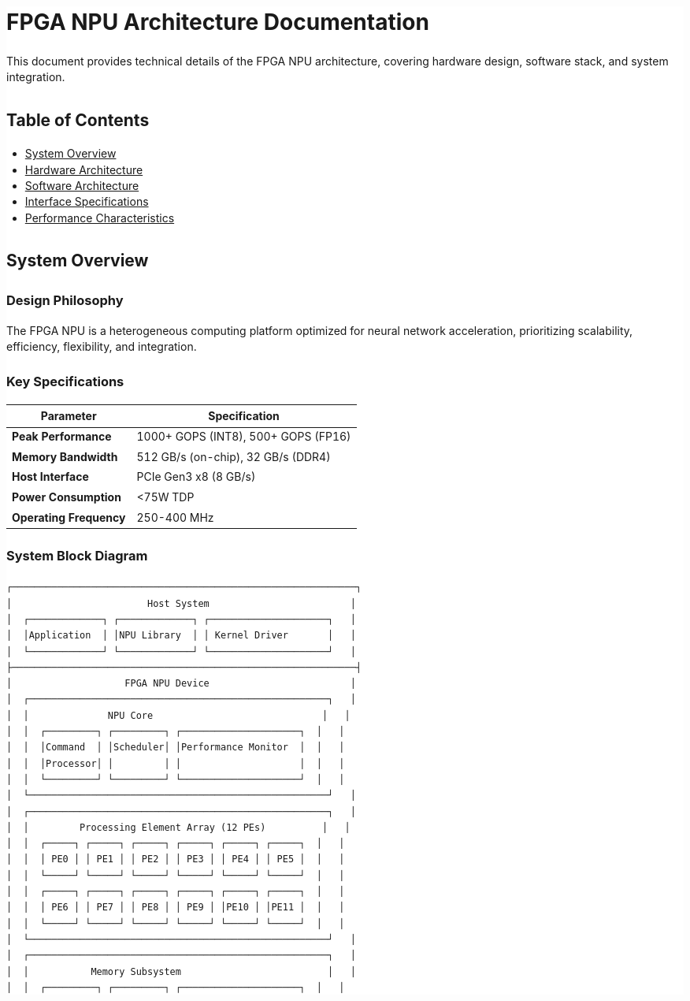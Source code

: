 # FPGA NPU Architecture Documentation

This document provides technical details of the FPGA NPU architecture, covering hardware design, software stack, and system integration.

## Table of Contents

- [System Overview](#system-overview)
- [Hardware Architecture](#hardware-architecture)
- [Software Architecture](#software-architecture)
- [Interface Specifications](#interface-specifications)
- [Performance Characteristics](#performance-characteristics)

## System Overview

### Design Philosophy

The FPGA NPU is a heterogeneous computing platform optimized for neural network acceleration, prioritizing scalability, efficiency, flexibility, and integration.

### Key Specifications

| Parameter | Specification |
|-----------|---------------|
| **Peak Performance** | 1000+ GOPS (INT8), 500+ GOPS (FP16) |
| **Memory Bandwidth** | 512 GB/s (on-chip), 32 GB/s (DDR4) |
| **Host Interface** | PCIe Gen3 x8 (8 GB/s) |
| **Power Consumption** | <75W TDP |
| **Operating Frequency** | 250-400 MHz |

### System Block Diagram

```
┌─────────────────────────────────────────────────────────────┐
│                        Host System                         │
│  ┌─────────────┐ ┌─────────────┐ ┌─────────────────────┐   │
│  │Application  │ │NPU Library  │ │ Kernel Driver       │   │
│  └─────────────┘ └─────────────┘ └─────────────────────┘   │
├─────────────────────────────────────────────────────────────┤
│                    FPGA NPU Device                         │
│  ┌─────────────────────────────────────────────────────┐   │
│  │              NPU Core                              │   │
│  │  ┌─────────┐ ┌─────────┐ ┌─────────────────────┐  │   │
│  │  │Command  │ │Scheduler│ │Performance Monitor  │  │   │
│  │  │Processor│ │         │ │                     │  │   │
│  │  └─────────┘ └─────────┘ └─────────────────────┘  │   │
│  └─────────────────────────────────────────────────────┘   │
│  ┌─────────────────────────────────────────────────────┐   │
│  │         Processing Element Array (12 PEs)          │   │
│  │  ┌─────┐ ┌─────┐ ┌─────┐ ┌─────┐ ┌─────┐ ┌─────┐  │   │
│  │  │ PE0 │ │ PE1 │ │ PE2 │ │ PE3 │ │ PE4 │ │ PE5 │  │   │
│  │  └─────┘ └─────┘ └─────┘ └─────┘ └─────┘ └─────┘  │   │
│  │  ┌─────┐ ┌─────┐ ┌─────┐ ┌─────┐ ┌─────┐ ┌─────┐  │   │
│  │  │ PE6 │ │ PE7 │ │ PE8 │ │ PE9 │ │PE10 │ │PE11 │  │   │
│  │  └─────┘ └─────┘ └─────┘ └─────┘ └─────┘ └─────┘  │   │
│  └─────────────────────────────────────────────────────┘   │
│  ┌─────────────────────────────────────────────────────┐   │
│  │           Memory Subsystem                          │   │
│  │  ┌─────────┐ ┌─────────┐ ┌─────────────────────┐  │   │
```
